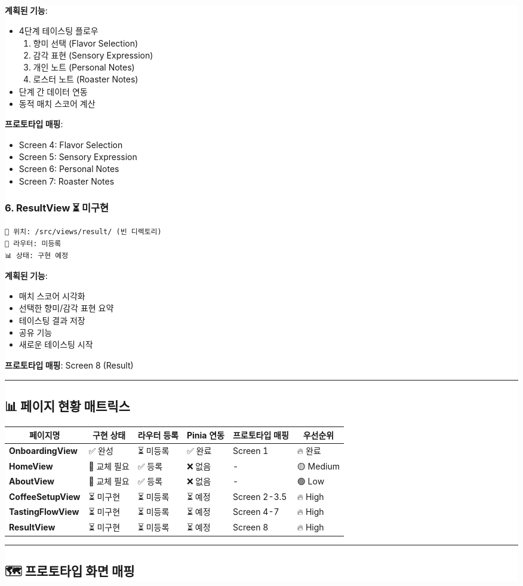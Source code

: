 **계획된 기능**:

- 4단계 테이스팅 플로우
  1. 향미 선택 (Flavor Selection)
  2. 감각 표현 (Sensory Expression)
  3. 개인 노트 (Personal Notes)
  4. 로스터 노트 (Roaster Notes)
- 단계 간 데이터 연동
- 동적 매치 스코어 계산

**프로토타입 매핑**:

- Screen 4: Flavor Selection
- Screen 5: Sensory Expression
- Screen 6: Personal Notes
- Screen 7: Roaster Notes

### 6. **ResultView** ⏳ 미구현

```
📍 위치: /src/views/result/ (빈 디렉토리)
🔗 라우터: 미등록
📊 상태: 구현 예정
```

**계획된 기능**:

- 매치 스코어 시각화
- 선택한 향미/감각 표현 요약
- 테이스팅 결과 저장
- 공유 기능
- 새로운 테이스팅 시작

**프로토타입 매핑**: Screen 8 (Result)

---

## 📊 페이지 현황 매트릭스

| 페이지명            | 구현 상태    | 라우터 등록 | Pinia 연동 | 프로토타입 매핑 | 우선순위  |
| ------------------- | ------------ | ----------- | ---------- | --------------- | --------- |
| **OnboardingView**  | ✅ 완성      | ⏳ 미등록   | ✅ 완료    | Screen 1        | 🔥 완료   |
| **HomeView**        | 🔧 교체 필요 | ✅ 등록     | ❌ 없음    | -               | 🟡 Medium |
| **AboutView**       | 🔧 교체 필요 | ✅ 등록     | ❌ 없음    | -               | 🟢 Low    |
| **CoffeeSetupView** | ⏳ 미구현    | ⏳ 미등록   | ⏳ 예정    | Screen 2-3.5    | 🔥 High   |
| **TastingFlowView** | ⏳ 미구현    | ⏳ 미등록   | ⏳ 예정    | Screen 4-7      | 🔥 High   |
| **ResultView**      | ⏳ 미구현    | ⏳ 미등록   | ⏳ 예정    | Screen 8        | 🔥 High   |

---

## 🗺️ 프로토타입 화면 매핑
